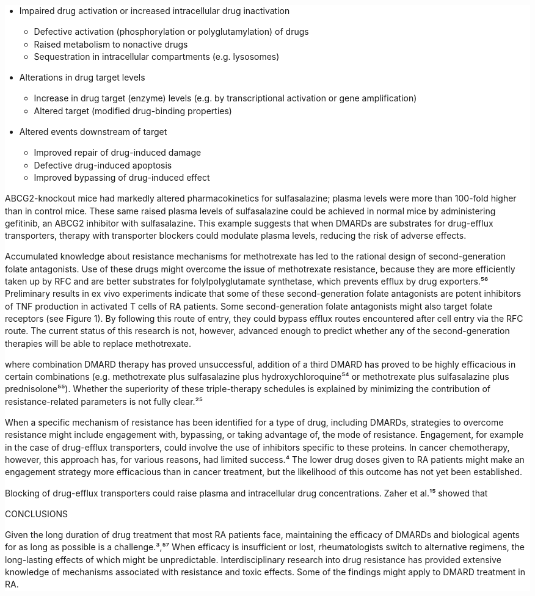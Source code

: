 - Impaired drug activation or increased intracellular drug inactivation
  - Defective activation (phosphorylation or polyglutamylation) of drugs
  - Raised metabolism to nonactive drugs
  - Sequestration in intracellular compartments (e.g. lysosomes)
  
- Alterations in drug target levels
  - Increase in drug target (enzyme) levels (e.g. by transcriptional activation or gene amplification)
  - Altered target (modified drug-binding properties)
  
- Altered events downstream of target
  - Improved repair of drug-induced damage
  - Defective drug-induced apoptosis
  - Improved bypassing of drug-induced effect

ABCG2-knockout mice had markedly altered pharmacokinetics for sulfasalazine; plasma levels were more than 100-fold higher than in control mice. These same raised plasma levels of sulfasalazine could be achieved in normal mice by administering gefitinib, an ABCG2 inhibitor with sulfasalazine. This example suggests that when DMARDs are substrates for drug-efflux transporters, therapy with transporter blockers could modulate plasma levels, reducing the risk of adverse effects.

Accumulated knowledge about resistance mechanisms for methotrexate has led to the rational design of second-generation folate antagonists. Use of these drugs might overcome the issue of methotrexate resistance, because they are more efficiently taken up by RFC and are better substrates for folylpolyglutamate synthetase, which prevents efflux by drug exporters.⁵⁶ Preliminary results in ex vivo experiments indicate that some of these second-generation folate antagonists are potent inhibitors of TNF production in activated T cells of RA patients. Some second-generation folate antagonists might also target folate receptors (see Figure 1). By following this route of entry, they could bypass efflux routes encountered after cell entry via the RFC route. The current status of this research is not, however, advanced enough to predict whether any of the second-generation therapies will be able to replace methotrexate.

where combination DMARD therapy has proved unsuccessful, addition of a third DMARD has proved to be highly efficacious in certain combinations (e.g. methotrexate plus sulfasalazine plus hydroxychloroquine⁵⁴ or methotrexate plus sulfasalazine plus prednisolone⁵⁵). Whether the superiority of these triple-therapy schedules is explained by minimizing the contribution of resistance-related parameters is not fully clear.²⁵

When a specific mechanism of resistance has been identified for a type of drug, including DMARDs, strategies to overcome resistance might include engagement with, bypassing, or taking advantage of, the mode of resistance. Engagement, for example in the case of drug-efflux transporters, could involve the use of inhibitors specific to these proteins. In cancer chemotherapy, however, this approach has, for various reasons, had limited success.⁴ The lower drug doses given to RA patients might make an engagement strategy more efficacious than in cancer treatment, but the likelihood of this outcome has not yet been established.

Blocking of drug-efflux transporters could raise plasma and intracellular drug concentrations. Zaher et al.¹⁵ showed that

CONCLUSIONS

Given the long duration of drug treatment that most RA patients face, maintaining the efficacy of DMARDs and biological agents for as long as possible is a challenge.³,⁵⁷ When efficacy is insufficient or lost, rheumatologists switch to alternative regimens, the long-lasting effects of which might be unpredictable. Interdisciplinary research into drug resistance has provided extensive knowledge of mechanisms associated with resistance and toxic effects. Some of the findings might apply to DMARD treatment in RA.
